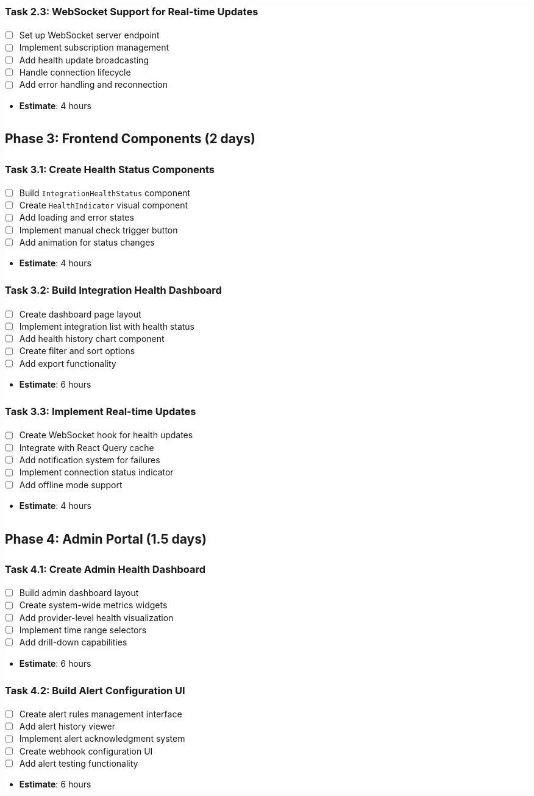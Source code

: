 ### Task 2.3: WebSocket Support for Real-time Updates
- [ ] Set up WebSocket server endpoint
- [ ] Implement subscription management
- [ ] Add health update broadcasting
- [ ] Handle connection lifecycle
- [ ] Add error handling and reconnection
- **Estimate**: 4 hours

## Phase 3: Frontend Components (2 days)

### Task 3.1: Create Health Status Components
- [ ] Build `IntegrationHealthStatus` component
- [ ] Create `HealthIndicator` visual component
- [ ] Add loading and error states
- [ ] Implement manual check trigger button
- [ ] Add animation for status changes
- **Estimate**: 4 hours

### Task 3.2: Build Integration Health Dashboard
- [ ] Create dashboard page layout
- [ ] Implement integration list with health status
- [ ] Add health history chart component
- [ ] Create filter and sort options
- [ ] Add export functionality
- **Estimate**: 6 hours

### Task 3.3: Implement Real-time Updates
- [ ] Create WebSocket hook for health updates
- [ ] Integrate with React Query cache
- [ ] Add notification system for failures
- [ ] Implement connection status indicator
- [ ] Add offline mode support
- **Estimate**: 4 hours

## Phase 4: Admin Portal (1.5 days)

### Task 4.1: Create Admin Health Dashboard
- [ ] Build admin dashboard layout
- [ ] Create system-wide metrics widgets
- [ ] Add provider-level health visualization
- [ ] Implement time range selectors
- [ ] Add drill-down capabilities
- **Estimate**: 6 hours

### Task 4.2: Build Alert Configuration UI
- [ ] Create alert rules management interface
- [ ] Add alert history viewer
- [ ] Implement alert acknowledgment system
- [ ] Create webhook configuration UI
- [ ] Add alert testing functionality
- **Estimate**: 6 hours
